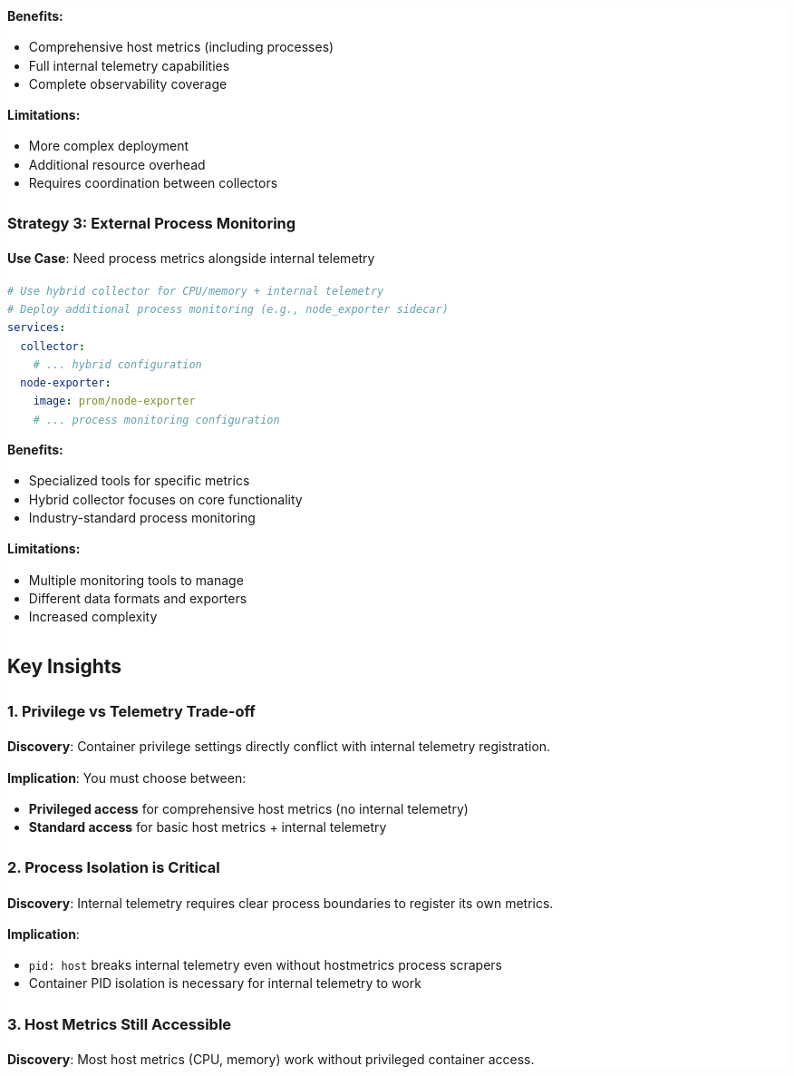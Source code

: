 **Benefits:**
- Comprehensive host metrics (including processes)
- Full internal telemetry capabilities
- Complete observability coverage

**Limitations:**
- More complex deployment
- Additional resource overhead
- Requires coordination between collectors

### Strategy 3: External Process Monitoring
**Use Case**: Need process metrics alongside internal telemetry

```yaml
# Use hybrid collector for CPU/memory + internal telemetry
# Deploy additional process monitoring (e.g., node_exporter sidecar)
services:
  collector:
    # ... hybrid configuration
  node-exporter:
    image: prom/node-exporter
    # ... process monitoring configuration
```

**Benefits:**
- Specialized tools for specific metrics
- Hybrid collector focuses on core functionality
- Industry-standard process monitoring

**Limitations:**
- Multiple monitoring tools to manage
- Different data formats and exporters
- Increased complexity

## Key Insights

### 1. Privilege vs Telemetry Trade-off
**Discovery**: Container privilege settings directly conflict with internal telemetry registration.

**Implication**: You must choose between:
- **Privileged access** for comprehensive host metrics (no internal telemetry)
- **Standard access** for basic host metrics + internal telemetry

### 2. Process Isolation is Critical  
**Discovery**: Internal telemetry requires clear process boundaries to register its own metrics.

**Implication**: 
- `pid: host` breaks internal telemetry even without hostmetrics process scrapers
- Container PID isolation is necessary for internal telemetry to work

### 3. Host Metrics Still Accessible
**Discovery**: Most host metrics (CPU, memory) work without privileged container access.
